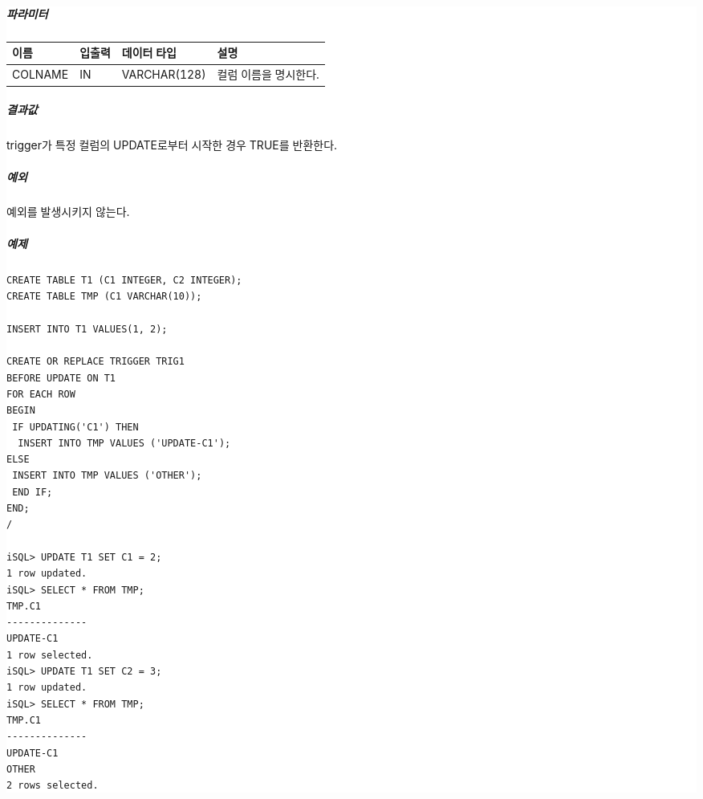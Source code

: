 

##### 파라미터

| 이름    | 입출력 | 데이터 타입  | 설명                  |
| :------ | :----- | :----------- | :-------------------- |
| COLNAME | IN     | VARCHAR(128) | 컬럼 이름을 명시한다. |

##### 결과값

trigger가 특정 컬럼의 UPDATE로부터 시작한 경우 TRUE를 반환한다.

##### 예외

예외를 발생시키지 않는다.

##### 예제

```
CREATE TABLE T1 (C1 INTEGER, C2 INTEGER);
CREATE TABLE TMP (C1 VARCHAR(10));

INSERT INTO T1 VALUES(1, 2);

CREATE OR REPLACE TRIGGER TRIG1
BEFORE UPDATE ON T1
FOR EACH ROW
BEGIN
 IF UPDATING('C1') THEN
  INSERT INTO TMP VALUES ('UPDATE-C1');
ELSE
 INSERT INTO TMP VALUES ('OTHER');
 END IF;
END;
/

iSQL> UPDATE T1 SET C1 = 2;
1 row updated.
iSQL> SELECT * FROM TMP;
TMP.C1
--------------
UPDATE-C1
1 row selected.
iSQL> UPDATE T1 SET C2 = 3;
1 row updated.
iSQL> SELECT * FROM TMP;
TMP.C1
--------------
UPDATE-C1
OTHER
2 rows selected.
```


